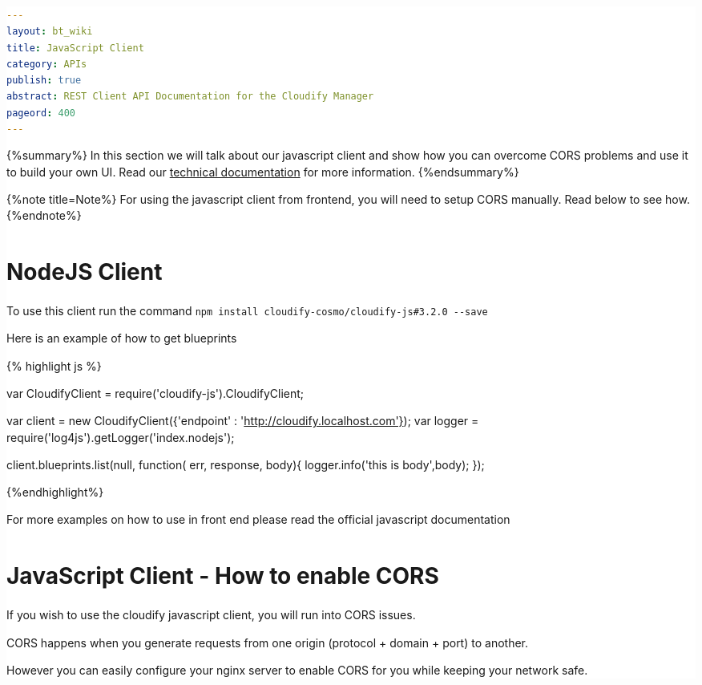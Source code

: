 ```yaml
---
layout: bt_wiki
title: JavaScript Client
category: APIs
publish: true
abstract: REST Client API Documentation for the Cloudify Manager
pageord: 400
---
```


{%summary%}
In this section we will talk about our javascript client and show how you can overcome CORS problems and use it to build your own UI.
Read our <a href="https://s3.amazonaws.com/cloudifyjs.gsdev.info/3.2.0/index.html" target="_blank">technical documentation</a> for more information.
{%endsummary%}

{%note title=Note%}
For using the javascript client from frontend, you will need to setup CORS manually.
Read below to see how.
{%endnote%}


# NodeJS Client

To use this client run the command `npm install cloudify-cosmo/cloudify-js#3.2.0 --save`

Here is an example of how to get blueprints

{% highlight js %}

var CloudifyClient = require('cloudify-js').CloudifyClient;

var client = new CloudifyClient({'endpoint' : 'http://cloudify.localhost.com'});
var logger = require('log4js').getLogger('index.nodejs');

client.blueprints.list(null, function( err, response, body){
logger.info('this is body',body);
});

{%endhighlight%}

For more examples on how to use in front end please read the official javascript documentation


# JavaScript Client - How to enable CORS

If you wish to use the cloudify javascript client, you will run into CORS issues.

CORS happens when you generate requests from one origin (protocol + domain + port) to another.

However you can easily configure your nginx server to enable CORS for you while keeping your network safe.

